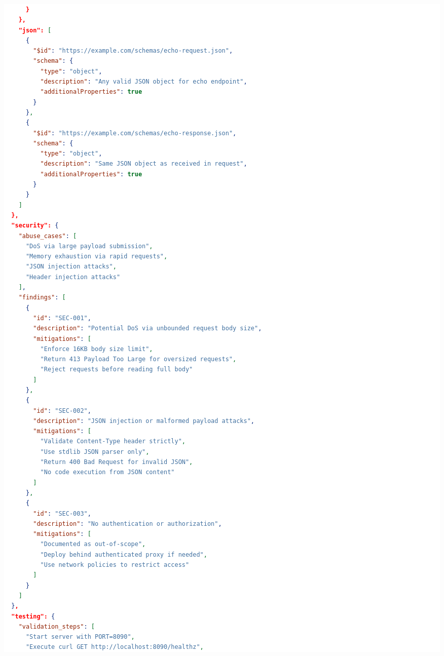 ```json
      }
    },
    "json": [
      {
        "$id": "https://example.com/schemas/echo-request.json",
        "schema": {
          "type": "object",
          "description": "Any valid JSON object for echo endpoint",
          "additionalProperties": true
        }
      },
      {
        "$id": "https://example.com/schemas/echo-response.json",
        "schema": {
          "type": "object",
          "description": "Same JSON object as received in request",
          "additionalProperties": true
        }
      }
    ]
  },
  "security": {
    "abuse_cases": [
      "DoS via large payload submission",
      "Memory exhaustion via rapid requests",
      "JSON injection attacks",
      "Header injection attacks"
    ],
    "findings": [
      {
        "id": "SEC-001",
        "description": "Potential DoS via unbounded request body size",
        "mitigations": [
          "Enforce 16KB body size limit",
          "Return 413 Payload Too Large for oversized requests",
          "Reject requests before reading full body"
        ]
      },
      {
        "id": "SEC-002",
        "description": "JSON injection or malformed payload attacks",
        "mitigations": [
          "Validate Content-Type header strictly",
          "Use stdlib JSON parser only",
          "Return 400 Bad Request for invalid JSON",
          "No code execution from JSON content"
        ]
      },
      {
        "id": "SEC-003",
        "description": "No authentication or authorization",
        "mitigations": [
          "Documented as out-of-scope",
          "Deploy behind authenticated proxy if needed",
          "Use network policies to restrict access"
        ]
      }
    ]
  },
  "testing": {
    "validation_steps": [
      "Start server with PORT=8090",
      "Execute curl GET http://localhost:8090/healthz",
```